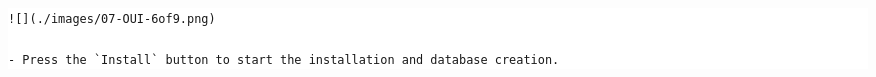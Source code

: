     ![](./images/07-OUI-6of9.png)

    - Press the `Install` button to start the installation and database creation.
